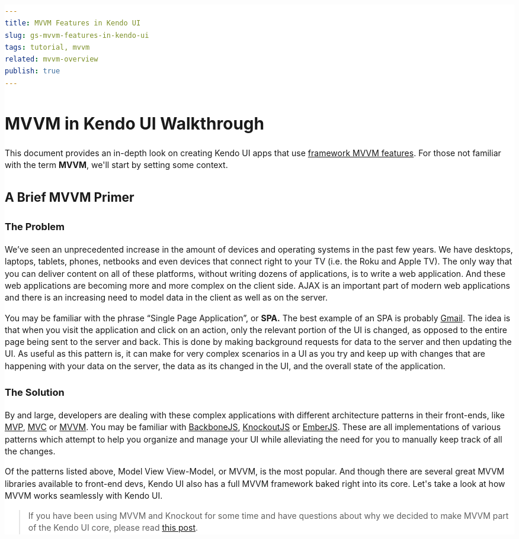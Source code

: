 ```yaml
---
title: MVVM Features in Kendo UI
slug: gs-mvvm-features-in-kendo-ui
tags: tutorial, mvvm
related: mvvm-overview
publish: true
---
```


# MVVM in Kendo UI Walkthrough

This document provides an in-depth look on creating Kendo UI apps that use [framework MVVM features](/getting-started/framework/mvvm/overview). For those not familiar with the term **MVVM**, we'll start by setting some context.

## A Brief MVVM Primer

### The Problem

We’ve seen an unprecedented increase in the amount of devices and operating systems in the past few years. We have desktops, laptops, tablets, phones, netbooks and even devices that connect right to your TV (i.e. the Roku and Apple TV). The only way that you can deliver content on all of these platforms, without writing dozens of applications, is to write a web application. And these web applications are becoming more and more complex on the client side. AJAX is an important part of modern web applications and there is an increasing need to model data in the client as well as on the server. 

You may be familiar with the phrase “Single Page Application”, or **SPA.** The best example of an SPA is probably [Gmail](http://gmail.google.com). The idea is that when you visit the application and click on an action, only the relevant portion of the UI is changed, as opposed to the entire page being sent to the server and back. This is done by making background requests for data to the server and then updating the UI. As useful as this pattern is, it can make for very complex scenarios in a UI as you try and keep up with changes that are happening with your data on the server, the data as its changed in the UI, and the overall state of the application.

### The Solution

By and large, developers are dealing with these complex applications with different architecture patterns in their front-ends, like [MVP](http://en.wikipedia.org/wiki/Model%E2%80%93view%E2%80%93presenter), [MVC](http://en.wikipedia.org/wiki/Model%E2%80%93view%E2%80%93controller) or [MVVM](http://en.wikipedia.org/wiki/Model_View_ViewModel). You may be familiar with [BackboneJS](http://documentcloud.github.com/backbone/), [KnockoutJS](http://knockoutjs.com/) or [EmberJS](http://emberjs.com/). These are all implementations of various patterns which attempt to help you organize and manage your UI while alleviating the need for you to manually keep track of all the changes.

Of the patterns listed above, Model View View-Model, or MVVM, is the most popular. And though there are several great MVVM libraries available to front-end devs, Kendo UI also has a full MVVM framework baked right into its core. Let's take a look at how MVVM works seamlessly with Kendo UI.

> If you have been using MVVM and Knockout for some time and have questions about why we decided to make MVVM part of the Kendo UI core, please read [this post](http://www.kendoui.com/blogs/teamblog/posts/12-02-16/kendo_ui_mvvm_and_knockoutjs.aspx).
